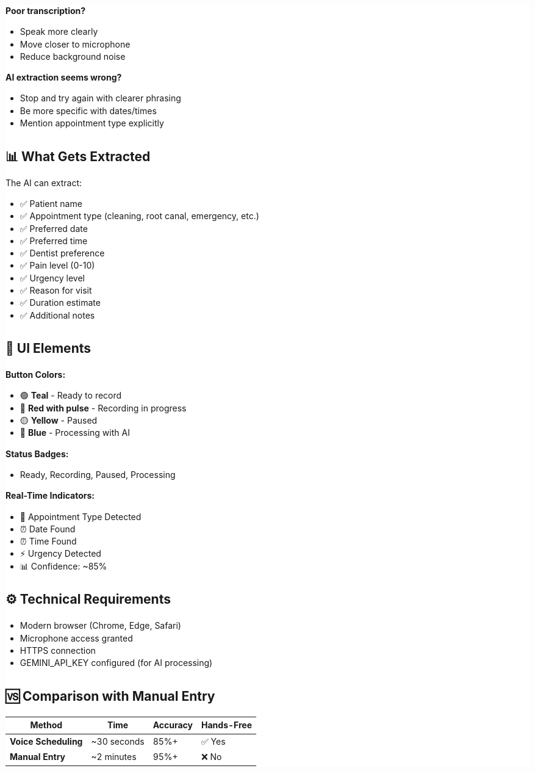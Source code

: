 **Poor transcription?**
- Speak more clearly
- Move closer to microphone
- Reduce background noise

**AI extraction seems wrong?**
- Stop and try again with clearer phrasing
- Be more specific with dates/times
- Mention appointment type explicitly

## 📊 What Gets Extracted

The AI can extract:
- ✅ Patient name
- ✅ Appointment type (cleaning, root canal, emergency, etc.)
- ✅ Preferred date
- ✅ Preferred time
- ✅ Dentist preference
- ✅ Pain level (0-10)
- ✅ Urgency level
- ✅ Reason for visit
- ✅ Duration estimate
- ✅ Additional notes

## 🎨 UI Elements

**Button Colors:**
- 🟢 **Teal** - Ready to record
- 🔴 **Red with pulse** - Recording in progress
- 🟡 **Yellow** - Paused
- 🔵 **Blue** - Processing with AI

**Status Badges:**
- Ready, Recording, Paused, Processing

**Real-Time Indicators:**
- 📅 Appointment Type Detected
- ⏰ Date Found
- ⏰ Time Found
- ⚡ Urgency Detected
- 📊 Confidence: ~85%

## ⚙️ Technical Requirements

- Modern browser (Chrome, Edge, Safari)
- Microphone access granted
- HTTPS connection
- GEMINI_API_KEY configured (for AI processing)

## 🆚 Comparison with Manual Entry

| Method | Time | Accuracy | Hands-Free |
|--------|------|----------|------------|
| **Voice Scheduling** | ~30 seconds | 85%+ | ✅ Yes |
| **Manual Entry** | ~2 minutes | 95%+ | ❌ No |
